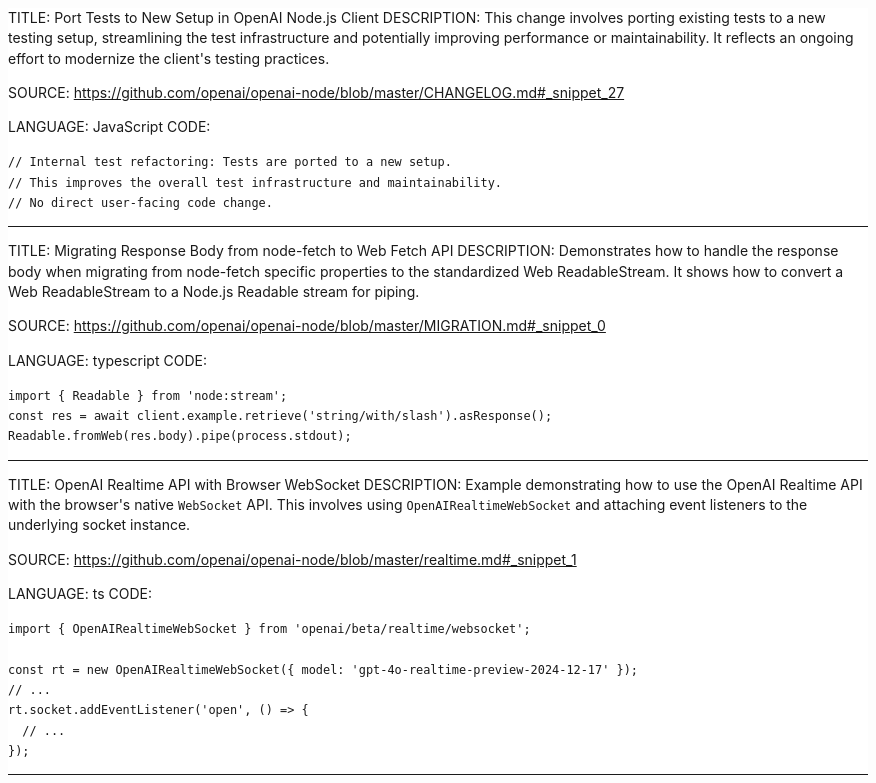 
TITLE: Port Tests to New Setup in OpenAI Node.js Client
DESCRIPTION: This change involves porting existing tests to a new testing setup, streamlining the test infrastructure and potentially improving performance or maintainability. It reflects an ongoing effort to modernize the client's testing practices.

SOURCE: https://github.com/openai/openai-node/blob/master/CHANGELOG.md#_snippet_27

LANGUAGE: JavaScript
CODE:

```
// Internal test refactoring: Tests are ported to a new setup.
// This improves the overall test infrastructure and maintainability.
// No direct user-facing code change.
```

---

TITLE: Migrating Response Body from node-fetch to Web Fetch API
DESCRIPTION: Demonstrates how to handle the response body when migrating from node-fetch specific properties to the standardized Web ReadableStream. It shows how to convert a Web ReadableStream to a Node.js Readable stream for piping.

SOURCE: https://github.com/openai/openai-node/blob/master/MIGRATION.md#_snippet_0

LANGUAGE: typescript
CODE:

```
import { Readable } from 'node:stream';
const res = await client.example.retrieve('string/with/slash').asResponse();
Readable.fromWeb(res.body).pipe(process.stdout);
```

---

TITLE: OpenAI Realtime API with Browser WebSocket
DESCRIPTION: Example demonstrating how to use the OpenAI Realtime API with the browser's native `WebSocket` API. This involves using `OpenAIRealtimeWebSocket` and attaching event listeners to the underlying socket instance.

SOURCE: https://github.com/openai/openai-node/blob/master/realtime.md#_snippet_1

LANGUAGE: ts
CODE:

```
import { OpenAIRealtimeWebSocket } from 'openai/beta/realtime/websocket';

const rt = new OpenAIRealtimeWebSocket({ model: 'gpt-4o-realtime-preview-2024-12-17' });
// ...
rt.socket.addEventListener('open', () => {
  // ...
});
```

---
